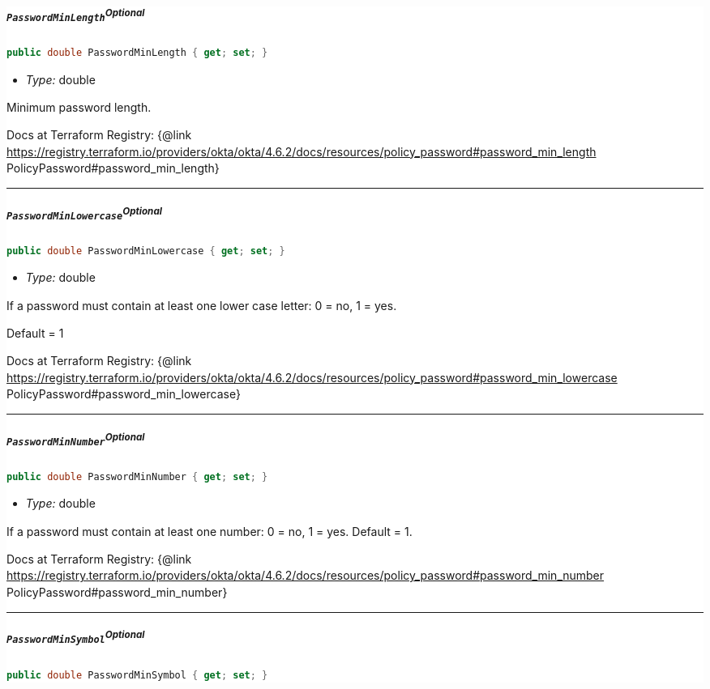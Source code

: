 
##### `PasswordMinLength`<sup>Optional</sup> <a name="PasswordMinLength" id="@cdktf/provider-okta.policyPassword.PolicyPasswordConfig.property.passwordMinLength"></a>

```csharp
public double PasswordMinLength { get; set; }
```

- *Type:* double

Minimum password length.

Docs at Terraform Registry: {@link https://registry.terraform.io/providers/okta/okta/4.6.2/docs/resources/policy_password#password_min_length PolicyPassword#password_min_length}

---

##### `PasswordMinLowercase`<sup>Optional</sup> <a name="PasswordMinLowercase" id="@cdktf/provider-okta.policyPassword.PolicyPasswordConfig.property.passwordMinLowercase"></a>

```csharp
public double PasswordMinLowercase { get; set; }
```

- *Type:* double

If a password must contain at least one lower case letter: 0 = no, 1 = yes.

Default = 1

Docs at Terraform Registry: {@link https://registry.terraform.io/providers/okta/okta/4.6.2/docs/resources/policy_password#password_min_lowercase PolicyPassword#password_min_lowercase}

---

##### `PasswordMinNumber`<sup>Optional</sup> <a name="PasswordMinNumber" id="@cdktf/provider-okta.policyPassword.PolicyPasswordConfig.property.passwordMinNumber"></a>

```csharp
public double PasswordMinNumber { get; set; }
```

- *Type:* double

If a password must contain at least one number: 0 = no, 1 = yes. Default = 1.

Docs at Terraform Registry: {@link https://registry.terraform.io/providers/okta/okta/4.6.2/docs/resources/policy_password#password_min_number PolicyPassword#password_min_number}

---

##### `PasswordMinSymbol`<sup>Optional</sup> <a name="PasswordMinSymbol" id="@cdktf/provider-okta.policyPassword.PolicyPasswordConfig.property.passwordMinSymbol"></a>

```csharp
public double PasswordMinSymbol { get; set; }
```

